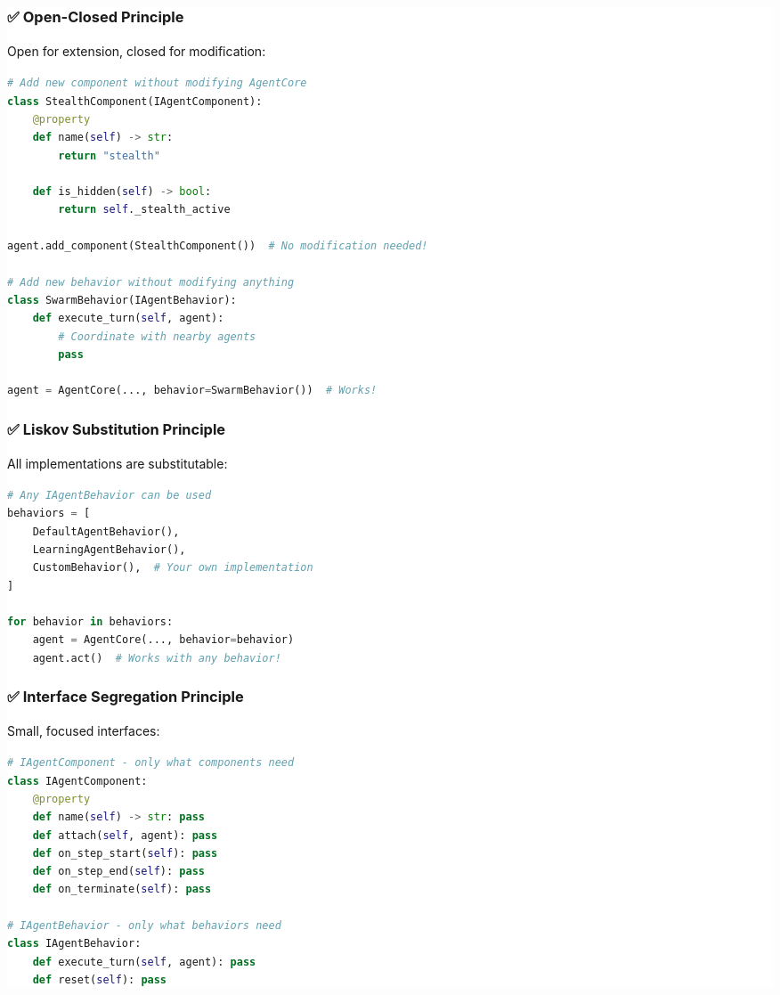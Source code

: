 ### ✅ Open-Closed Principle

Open for extension, closed for modification:

```python
# Add new component without modifying AgentCore
class StealthComponent(IAgentComponent):
    @property
    def name(self) -> str:
        return "stealth"
    
    def is_hidden(self) -> bool:
        return self._stealth_active

agent.add_component(StealthComponent())  # No modification needed!

# Add new behavior without modifying anything
class SwarmBehavior(IAgentBehavior):
    def execute_turn(self, agent):
        # Coordinate with nearby agents
        pass

agent = AgentCore(..., behavior=SwarmBehavior())  # Works!
```

### ✅ Liskov Substitution Principle

All implementations are substitutable:

```python
# Any IAgentBehavior can be used
behaviors = [
    DefaultAgentBehavior(),
    LearningAgentBehavior(),
    CustomBehavior(),  # Your own implementation
]

for behavior in behaviors:
    agent = AgentCore(..., behavior=behavior)
    agent.act()  # Works with any behavior!
```

### ✅ Interface Segregation Principle

Small, focused interfaces:

```python
# IAgentComponent - only what components need
class IAgentComponent:
    @property
    def name(self) -> str: pass
    def attach(self, agent): pass
    def on_step_start(self): pass
    def on_step_end(self): pass
    def on_terminate(self): pass

# IAgentBehavior - only what behaviors need
class IAgentBehavior:
    def execute_turn(self, agent): pass
    def reset(self): pass
```
